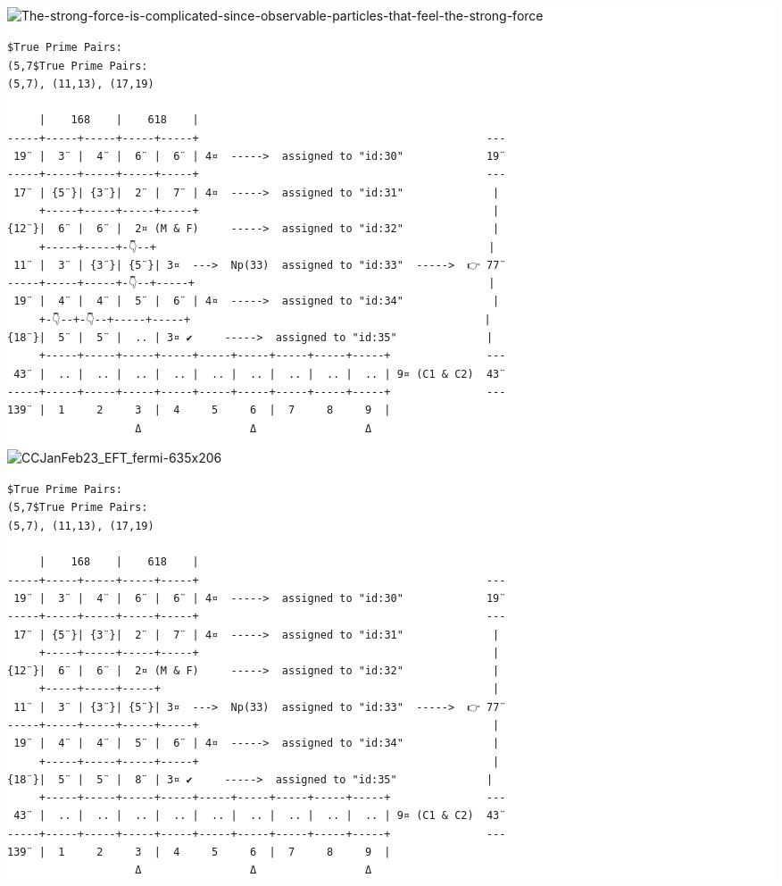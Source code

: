 ```txt
```

![The-strong-force-is-complicated-since-observable-particles-that-feel-the-strong-force](https://github.com/eq19/maps/assets/8466209/84f82f32-5e46-42ab-9123-740791d98b41)

```txt
$True Prime Pairs:
(5,7$True Prime Pairs:
(5,7), (11,13), (17,19)

     |    168    |    618    |
-----+-----+-----+-----+-----+                                             ---
 19¨ |  3¨ |  4¨ |  6¨ |  6¨ | 4¤  ----->  assigned to "id:30"             19¨
-----+-----+-----+-----+-----+                                             ---
 17¨ | {5¨}| {3¨}|  2¨ |  7¨ | 4¤  ----->  assigned to "id:31"              |
     +-----+-----+-----+-----+                                              |
{12¨}|  6¨ |  6¨ |  2¤ (M & F)     ----->  assigned to "id:32"              |
     +-----+-----+-👇--+                                                    |
 11¨ |  3¨ | {3¨}| {5¨}| 3¤  --->  Np(33)  assigned to "id:33"  ----->  👉 77¨
-----+-----+-----+-👇--+-----+                                              |
 19¨ |  4¨ |  4¨ |  5¨ |  6¨ | 4¤  ----->  assigned to "id:34"              |
     +-👇--+-👇--+-----+-----+                                              |
{18¨}|  5¨ |  5¨ |  .. | 3¤ ✔️     ----->  assigned to "id:35"              |
     +-----+-----+-----+-----+-----+-----+-----+-----+-----+               ---
 43¨ |  .. |  .. |  .. |  .. |  .. |  .. |  .. |  .. |  .. | 9¤ (C1 & C2)  43¨
-----+-----+-----+-----+-----+-----+-----+-----+-----+-----+               ---
139¨ |  1     2     3  |  4     5     6  |  7     8     9  |
                    Δ                 Δ                 Δ       
```

![CCJanFeb23_EFT_fermi-635x206](https://github.com/eq19/maps/assets/8466209/cec8dcb7-cde3-4e40-9065-56d7331a121f)

```txt
$True Prime Pairs:
(5,7$True Prime Pairs:
(5,7), (11,13), (17,19)

     |    168    |    618    |
-----+-----+-----+-----+-----+                                             ---
 19¨ |  3¨ |  4¨ |  6¨ |  6¨ | 4¤  ----->  assigned to "id:30"             19¨
-----+-----+-----+-----+-----+                                             ---
 17¨ | {5¨}| {3¨}|  2¨ |  7¨ | 4¤  ----->  assigned to "id:31"              |
     +-----+-----+-----+-----+                                              |
{12¨}|  6¨ |  6¨ |  2¤ (M & F)     ----->  assigned to "id:32"              |
     +-----+-----+-----+                                                    |
 11¨ |  3¨ | {3¨}| {5¨}| 3¤  --->  Np(33)  assigned to "id:33"  ----->  👉 77¨
-----+-----+-----+-----+-----+                                              |
 19¨ |  4¨ |  4¨ |  5¨ |  6¨ | 4¤  ----->  assigned to "id:34"              |
     +-----+-----+-----+-----+                                              |
{18¨}|  5¨ |  5¨ |  8¨ | 3¤ ✔️     ----->  assigned to "id:35"              |
     +-----+-----+-----+-----+-----+-----+-----+-----+-----+               ---
 43¨ |  .. |  .. |  .. |  .. |  .. |  .. |  .. |  .. |  .. | 9¤ (C1 & C2)  43¨
-----+-----+-----+-----+-----+-----+-----+-----+-----+-----+               ---
139¨ |  1     2     3  |  4     5     6  |  7     8     9  |
                    Δ                 Δ                 Δ       
```
